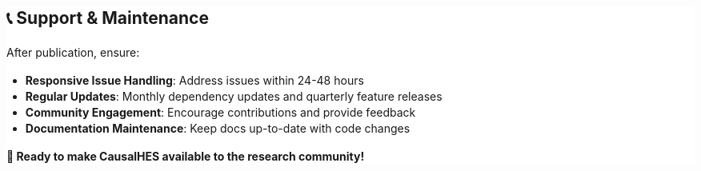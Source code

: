 ## 📞 **Support & Maintenance**

After publication, ensure:
- **Responsive Issue Handling**: Address issues within 24-48 hours
- **Regular Updates**: Monthly dependency updates and quarterly feature releases
- **Community Engagement**: Encourage contributions and provide feedback
- **Documentation Maintenance**: Keep docs up-to-date with code changes

**🚀 Ready to make CausalHES available to the research community!**